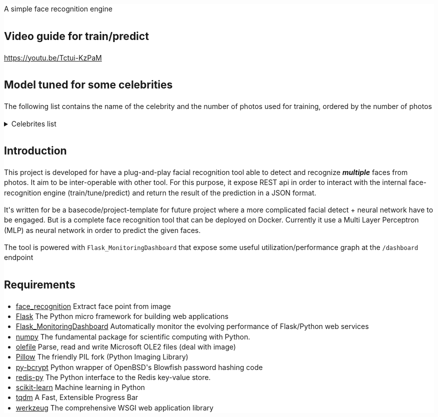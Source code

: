# 

A simple face recognition engine

## Video guide for train/predict

<https://youtu.be/Tctui-KzPaM>

## Model tuned for some celebrities

The following list contains the name of the celebrity and the number of photos used for training, ordered by the number of photos

<details><summary> Celebrites list</summary></details>

## Introduction

This project is developed for have a plug-and-play facial recognition tool able to detect and recognize *__multiple__* faces from photos.
It aim to be inter-operable with other tool. For this purpose, it expose REST api in order to interact with the internal face-recognition engine (train/tune/predict) and return the result of the prediction in a JSON format.

It's written for be a basecode/project-template for future project where a more complicated facial detect + neural network have to be engaged.
But is a complete face recognition tool that can be deployed on Docker.
Currently it use a Multi Layer Perceptron (MLP) as neural network in order to predict the given faces.

The tool is powered with `Flask_MonitoringDashboard` that expose some useful utilization/performance graph at the `/dashboard` endpoint

## Requirements

- [face_recognition](https://github.com/ageitgey/face_recognition) Extract face point from image
- [Flask](https://github.com/pallets/flask) The Python micro framework for building web applications
- [Flask_MonitoringDashboard](https://github.com/flask-dashboard/Flask-MonitoringDashboard) Automatically monitor the evolving performance of Flask/Python web services
- [numpy](https://github.com/numpy/numpy) The fundamental package for scientific computing with Python.
- [olefile](https://github.com/decalage2/olefile) Parse, read and write Microsoft OLE2 files (deal with image)
- [Pillow](https://github.com/python-pillow/Pillow) The friendly PIL fork (Python Imaging Library)
- [py-bcrypt](https://code.google.com/archive/p/py-bcrypt/) Python wrapper of OpenBSD's Blowfish password hashing code
- [redis-py](https://github.com/andymccurdy/redis-py) The Python interface to the Redis key-value store.
- [scikit-learn](https://github.com/scikit-learn/scikit-learn) Machine learning in Python
- [tqdm](https://github.com/tqdm/tqdm) A Fast, Extensible Progress Bar
- [werkzeug](https://github.com/pallets/werkzeug) The comprehensive WSGI web application library
